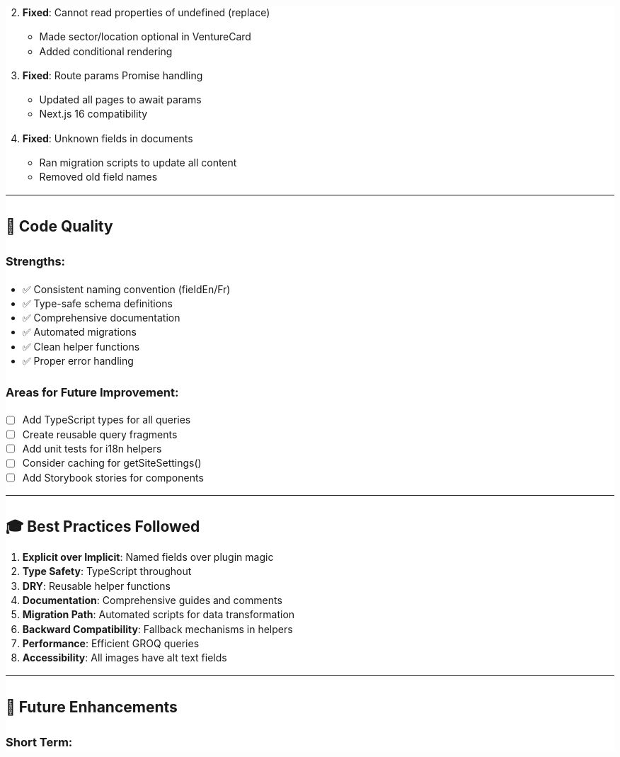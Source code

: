2. **Fixed**: Cannot read properties of undefined (replace)
   - Made sector/location optional in VentureCard
   - Added conditional rendering

3. **Fixed**: Route params Promise handling
   - Updated all pages to await params
   - Next.js 16 compatibility

4. **Fixed**: Unknown fields in documents
   - Ran migration scripts to update all content
   - Removed old field names

---

## 📝 Code Quality

### Strengths:

- ✅ Consistent naming convention (fieldEn/Fr)
- ✅ Type-safe schema definitions
- ✅ Comprehensive documentation
- ✅ Automated migrations
- ✅ Clean helper functions
- ✅ Proper error handling

### Areas for Future Improvement:

- [ ] Add TypeScript types for all queries
- [ ] Create reusable query fragments
- [ ] Add unit tests for i18n helpers
- [ ] Consider caching for getSiteSettings()
- [ ] Add Storybook stories for components

---

## 🎓 Best Practices Followed

1. **Explicit over Implicit**: Named fields over plugin magic
2. **Type Safety**: TypeScript throughout
3. **DRY**: Reusable helper functions
4. **Documentation**: Comprehensive guides and comments
5. **Migration Path**: Automated scripts for data transformation
6. **Backward Compatibility**: Fallback mechanisms in helpers
7. **Performance**: Efficient GROQ queries
8. **Accessibility**: All images have alt text fields

---

## 🔮 Future Enhancements

### Short Term:
